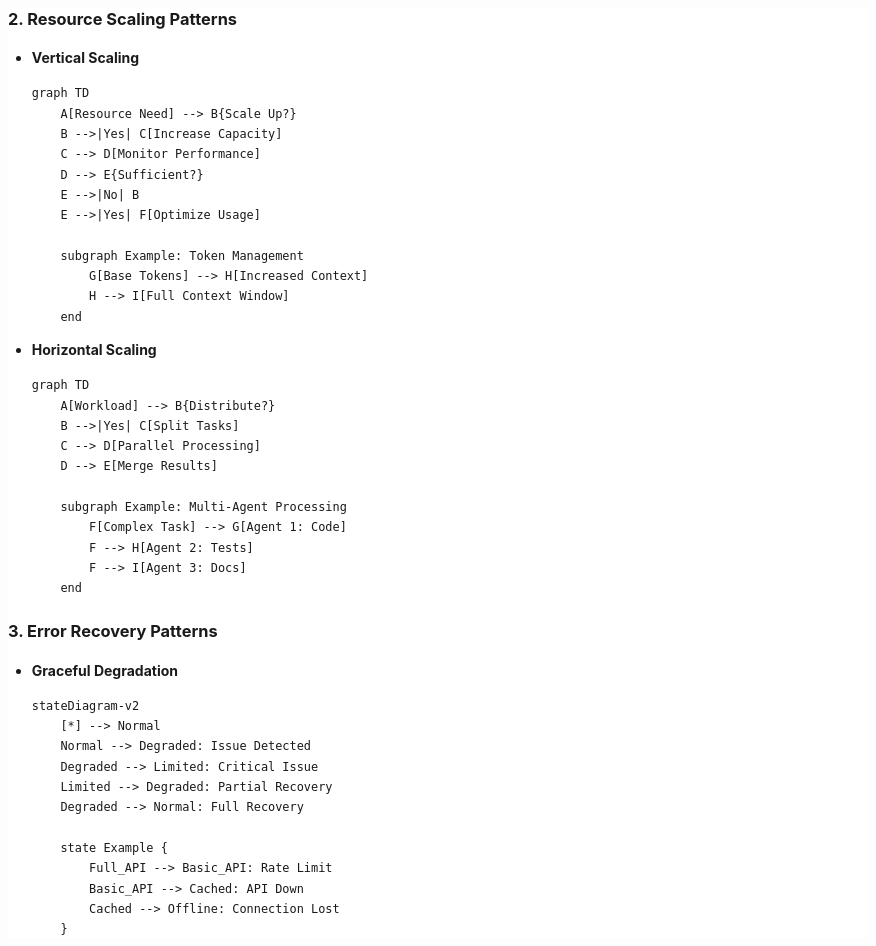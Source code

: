 ### 2. Resource Scaling Patterns

- **Vertical Scaling**

  ```mermaid
  graph TD
      A[Resource Need] --> B{Scale Up?}
      B -->|Yes| C[Increase Capacity]
      C --> D[Monitor Performance]
      D --> E{Sufficient?}
      E -->|No| B
      E -->|Yes| F[Optimize Usage]

      subgraph Example: Token Management
          G[Base Tokens] --> H[Increased Context]
          H --> I[Full Context Window]
      end
  ```

- **Horizontal Scaling**

  ```mermaid
  graph TD
      A[Workload] --> B{Distribute?}
      B -->|Yes| C[Split Tasks]
      C --> D[Parallel Processing]
      D --> E[Merge Results]

      subgraph Example: Multi-Agent Processing
          F[Complex Task] --> G[Agent 1: Code]
          F --> H[Agent 2: Tests]
          F --> I[Agent 3: Docs]
      end
  ```

### 3. Error Recovery Patterns

- **Graceful Degradation**

  ```mermaid
  stateDiagram-v2
      [*] --> Normal
      Normal --> Degraded: Issue Detected
      Degraded --> Limited: Critical Issue
      Limited --> Degraded: Partial Recovery
      Degraded --> Normal: Full Recovery

      state Example {
          Full_API --> Basic_API: Rate Limit
          Basic_API --> Cached: API Down
          Cached --> Offline: Connection Lost
      }
  ```
